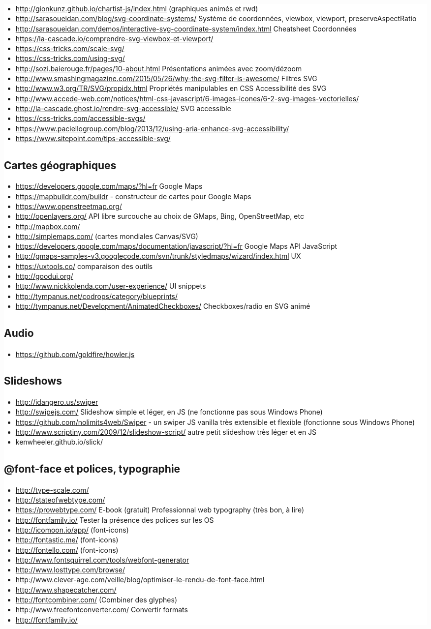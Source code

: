 * http://gionkunz.github.io/chartist-js/index.html (graphiques animés et rwd)
* http://sarasoueidan.com/blog/svg-coordinate-systems/ Système de coordonnées, viewbox, viewport, preserveAspectRatio
* http://sarasoueidan.com/demos/interactive-svg-coordinate-system/index.html Cheatsheet Coordonnées
* https://la-cascade.io/comprendre-svg-viewbox-et-viewport/
* https://css-tricks.com/scale-svg/
* https://css-tricks.com/using-svg/
* http://sozi.baierouge.fr/pages/10-about.html Présentations animées avec zoom/dézoom
* http://www.smashingmagazine.com/2015/05/26/why-the-svg-filter-is-awesome/ Filtres SVG
* http://www.w3.org/TR/SVG/propidx.html Propriétés manipulables en CSS
Accessibilité des SVG
* http://www.accede-web.com/notices/html-css-javascript/6-images-icones/6-2-svg-images-vectorielles/
* http://la-cascade.ghost.io/rendre-svg-accessible/ SVG accessible
* https://css-tricks.com/accessible-svgs/
* https://www.paciellogroup.com/blog/2013/12/using-aria-enhance-svg-accessibility/
* https://www.sitepoint.com/tips-accessible-svg/

## Cartes géographiques
* https://developers.google.com/maps/?hl=fr Google Maps
* https://mapbuildr.com/buildr - constructeur de cartes pour Google Maps
* https://www.openstreetmap.org/
* http://openlayers.org/  API libre surcouche au choix de GMaps, Bing, OpenStreetMap, etc
* http://mapbox.com/
* http://simplemaps.com/ (cartes mondiales Canvas/SVG)
* https://developers.google.com/maps/documentation/javascript/?hl=fr Google Maps API JavaScript
* http://gmaps-samples-v3.googlecode.com/svn/trunk/styledmaps/wizard/index.html
UX
* https://uxtools.co/ comparaison des outils
* http://goodui.org/
* http://www.nickkolenda.com/user-experience/
UI snippets
* http://tympanus.net/codrops/category/blueprints/
* http://tympanus.net/Development/AnimatedCheckboxes/ Checkboxes/radio en SVG animé

## Audio
* https://github.com/goldfire/howler.js

## Slideshows
* http://idangero.us/swiper
* http://swipejs.com/ Slideshow simple et léger, en JS (ne fonctionne pas sous Windows Phone)
* https://github.com/nolimits4web/Swiper  - un swiper JS vanilla  très extensible et flexible (fonctionne sous Windows Phone)
* http://www.scriptiny.com/2009/12/slideshow-script/ autre petit slideshow très léger et en JS
* kenwheeler.github.io/slick/

## @font-face et polices, typographie
* http://type-scale.com/
* http://stateofwebtype.com/
* https://prowebtype.com/ E-book (gratuit) Professionnal web typography (très bon, à lire)
* http://fontfamily.io/ Tester la présence des polices sur les OS
* http://icomoon.io/app/ (font-icons)
* http://fontastic.me/ (font-icons)
* http://fontello.com/ (font-icons)
* http://www.fontsquirrel.com/tools/webfont-generator
* http://www.losttype.com/browse/
* http://www.clever-age.com/veille/blog/optimiser-le-rendu-de-font-face.html
* http://www.shapecatcher.com/
* http://fontcombiner.com/ (Combiner des glyphes)
* http://www.freefontconverter.com/ Convertir formats
* http://fontfamily.io/